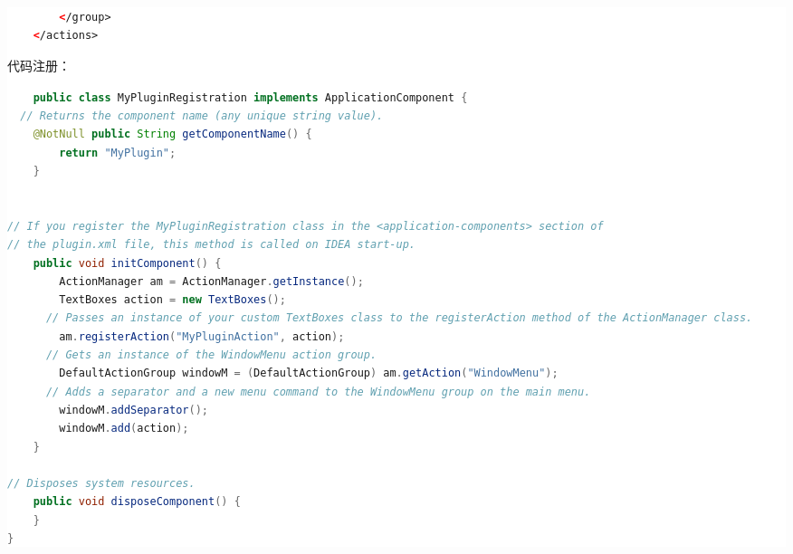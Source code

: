 ```xml
        </group>
    </actions>
```

代码注册： 

```java
	public class MyPluginRegistration implements ApplicationComponent {
  // Returns the component name (any unique string value).    
    @NotNull public String getComponentName() {
        return "MyPlugin";                
    }
 
 
// If you register the MyPluginRegistration class in the <application-components> section of 
// the plugin.xml file, this method is called on IDEA start-up.
    public void initComponent() {
        ActionManager am = ActionManager.getInstance();
        TextBoxes action = new TextBoxes();
      // Passes an instance of your custom TextBoxes class to the registerAction method of the ActionManager class. 
        am.registerAction("MyPluginAction", action);
      // Gets an instance of the WindowMenu action group.
        DefaultActionGroup windowM = (DefaultActionGroup) am.getAction("WindowMenu");
      // Adds a separator and a new menu command to the WindowMenu group on the main menu.  
        windowM.addSeparator();
        windowM.add(action);
    }
 
// Disposes system resources.
    public void disposeComponent() {        
    }
}
```